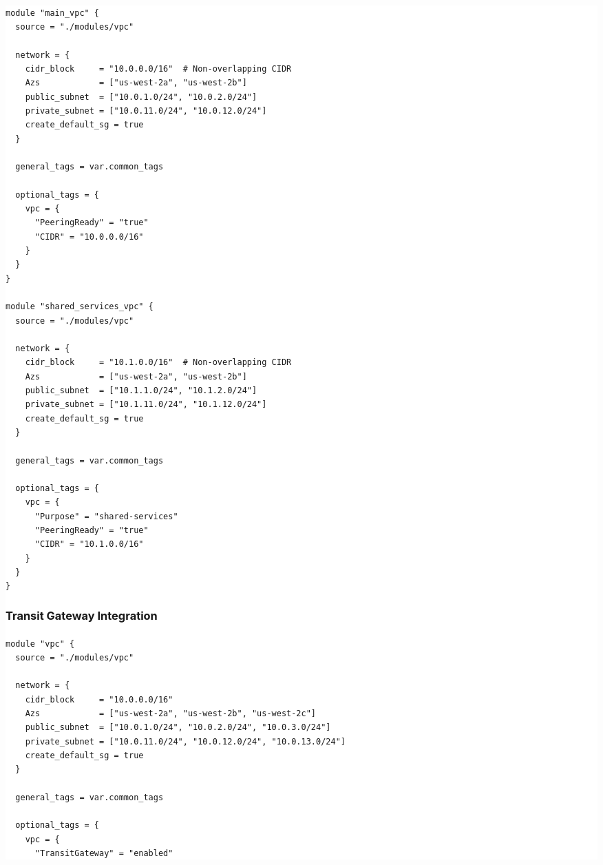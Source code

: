 ```hcl
module "main_vpc" {
  source = "./modules/vpc"

  network = {
    cidr_block     = "10.0.0.0/16"  # Non-overlapping CIDR
    Azs            = ["us-west-2a", "us-west-2b"]
    public_subnet  = ["10.0.1.0/24", "10.0.2.0/24"]
    private_subnet = ["10.0.11.0/24", "10.0.12.0/24"]
    create_default_sg = true
  }

  general_tags = var.common_tags

  optional_tags = {
    vpc = {
      "PeeringReady" = "true"
      "CIDR" = "10.0.0.0/16"
    }
  }
}

module "shared_services_vpc" {
  source = "./modules/vpc"

  network = {
    cidr_block     = "10.1.0.0/16"  # Non-overlapping CIDR
    Azs            = ["us-west-2a", "us-west-2b"]
    public_subnet  = ["10.1.1.0/24", "10.1.2.0/24"]
    private_subnet = ["10.1.11.0/24", "10.1.12.0/24"]
    create_default_sg = true
  }

  general_tags = var.common_tags

  optional_tags = {
    vpc = {
      "Purpose" = "shared-services"
      "PeeringReady" = "true"
      "CIDR" = "10.1.0.0/16"
    }
  }
}
```

### Transit Gateway Integration

```hcl
module "vpc" {
  source = "./modules/vpc"

  network = {
    cidr_block     = "10.0.0.0/16"
    Azs            = ["us-west-2a", "us-west-2b", "us-west-2c"]
    public_subnet  = ["10.0.1.0/24", "10.0.2.0/24", "10.0.3.0/24"]
    private_subnet = ["10.0.11.0/24", "10.0.12.0/24", "10.0.13.0/24"]
    create_default_sg = true
  }

  general_tags = var.common_tags

  optional_tags = {
    vpc = {
      "TransitGateway" = "enabled"
```